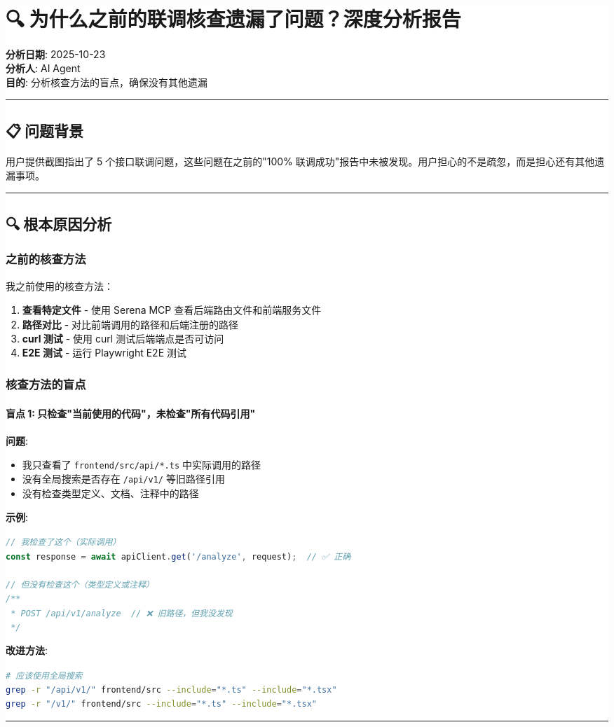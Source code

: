 # 🔍 为什么之前的联调核查遗漏了问题？深度分析报告

**分析日期**: 2025-10-23  
**分析人**: AI Agent  
**目的**: 分析核查方法的盲点，确保没有其他遗漏

---

## 📋 问题背景

用户提供截图指出了 5 个接口联调问题，这些问题在之前的"100% 联调成功"报告中未被发现。用户担心的不是疏忽，而是担心还有其他遗漏事项。

---

## 🔍 根本原因分析

### 之前的核查方法

我之前使用的核查方法：

1. **查看特定文件** - 使用 Serena MCP 查看后端路由文件和前端服务文件
2. **路径对比** - 对比前端调用的路径和后端注册的路径
3. **curl 测试** - 使用 curl 测试后端端点是否可访问
4. **E2E 测试** - 运行 Playwright E2E 测试

### 核查方法的盲点

#### 盲点 1: 只检查"当前使用的代码"，未检查"所有代码引用"

**问题**:
- 我只查看了 `frontend/src/api/*.ts` 中实际调用的路径
- 没有全局搜索是否存在 `/api/v1/` 等旧路径引用
- 没有检查类型定义、文档、注释中的路径

**示例**:
```typescript
// 我检查了这个（实际调用）
const response = await apiClient.get('/analyze', request);  // ✅ 正确

// 但没有检查这个（类型定义或注释）
/**
 * POST /api/v1/analyze  // ❌ 旧路径，但我没发现
 */
```

**改进方法**:
```bash
# 应该使用全局搜索
grep -r "/api/v1/" frontend/src --include="*.ts" --include="*.tsx"
grep -r "/v1/" frontend/src --include="*.ts" --include="*.tsx"
```

---

